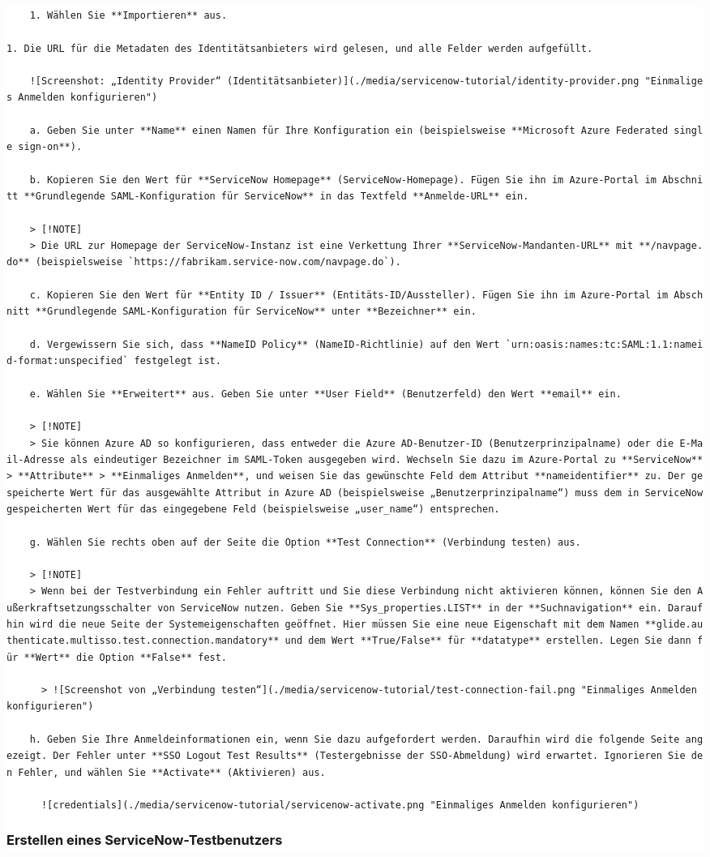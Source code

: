         1. Wählen Sie **Importieren** aus.

    1. Die URL für die Metadaten des Identitätsanbieters wird gelesen, und alle Felder werden aufgefüllt.

        ![Screenshot: „Identity Provider“ (Identitätsanbieter)](./media/servicenow-tutorial/identity-provider.png "Einmaliges Anmelden konfigurieren")

        a. Geben Sie unter **Name** einen Namen für Ihre Konfiguration ein (beispielsweise **Microsoft Azure Federated single sign-on**).

        b. Kopieren Sie den Wert für **ServiceNow Homepage** (ServiceNow-Homepage). Fügen Sie ihn im Azure-Portal im Abschnitt **Grundlegende SAML-Konfiguration für ServiceNow** in das Textfeld **Anmelde-URL** ein.

        > [!NOTE]
        > Die URL zur Homepage der ServiceNow-Instanz ist eine Verkettung Ihrer **ServiceNow-Mandanten-URL** mit **/navpage.do** (beispielsweise `https://fabrikam.service-now.com/navpage.do`).

        c. Kopieren Sie den Wert für **Entity ID / Issuer** (Entitäts-ID/Aussteller). Fügen Sie ihn im Azure-Portal im Abschnitt **Grundlegende SAML-Konfiguration für ServiceNow** unter **Bezeichner** ein.

        d. Vergewissern Sie sich, dass **NameID Policy** (NameID-Richtlinie) auf den Wert `urn:oasis:names:tc:SAML:1.1:nameid-format:unspecified` festgelegt ist.

        e. Wählen Sie **Erweitert** aus. Geben Sie unter **User Field** (Benutzerfeld) den Wert **email** ein.

        > [!NOTE]
        > Sie können Azure AD so konfigurieren, dass entweder die Azure AD-Benutzer-ID (Benutzerprinzipalname) oder die E-Mail-Adresse als eindeutiger Bezeichner im SAML-Token ausgegeben wird. Wechseln Sie dazu im Azure-Portal zu **ServiceNow** > **Attribute** > **Einmaliges Anmelden**, und weisen Sie das gewünschte Feld dem Attribut **nameidentifier** zu. Der gespeicherte Wert für das ausgewählte Attribut in Azure AD (beispielsweise „Benutzerprinzipalname“) muss dem in ServiceNow gespeicherten Wert für das eingegebene Feld (beispielsweise „user_name“) entsprechen.

        g. Wählen Sie rechts oben auf der Seite die Option **Test Connection** (Verbindung testen) aus.

        > [!NOTE]
        > Wenn bei der Testverbindung ein Fehler auftritt und Sie diese Verbindung nicht aktivieren können, können Sie den Außerkraftsetzungsschalter von ServiceNow nutzen. Geben Sie **Sys_properties.LIST** in der **Suchnavigation** ein. Daraufhin wird die neue Seite der Systemeigenschaften geöffnet. Hier müssen Sie eine neue Eigenschaft mit dem Namen **glide.authenticate.multisso.test.connection.mandatory** und dem Wert **True/False** für **datatype** erstellen. Legen Sie dann für **Wert** die Option **False** fest.

          > ![Screenshot von „Verbindung testen“](./media/servicenow-tutorial/test-connection-fail.png "Einmaliges Anmelden konfigurieren")

        h. Geben Sie Ihre Anmeldeinformationen ein, wenn Sie dazu aufgefordert werden. Daraufhin wird die folgende Seite angezeigt. Der Fehler unter **SSO Logout Test Results** (Testergebnisse der SSO-Abmeldung) wird erwartet. Ignorieren Sie den Fehler, und wählen Sie **Activate** (Aktivieren) aus.

          ![credentials](./media/servicenow-tutorial/servicenow-activate.png "Einmaliges Anmelden konfigurieren")

### <a name="create-servicenow-test-user"></a>Erstellen eines ServiceNow-Testbenutzers
